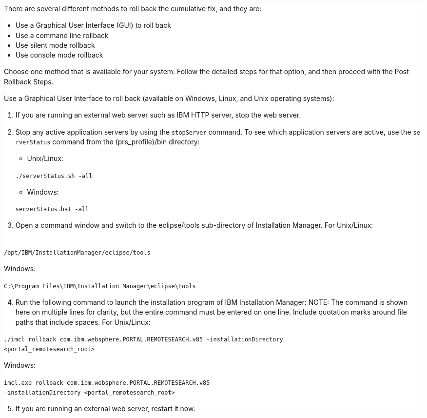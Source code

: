 There are several different
methods to roll back the cumulative fix, and they are: 
* Use a Graphical User Interface (GUI) to roll
back
* Use a command line rollback
* Use silent mode rollback
* Use console mode rollback

Choose one method that is available for your system. Follow the detailed steps for that option, and then
proceed with the Post Rollback Steps.


Use a Graphical User Interface to roll back (available on Windows, Linux, and Unix
 operating systems):
1. If you are running an external web server such as IBM HTTP server, stop the
 web server.
2. Stop any active application servers by using the `stopServer`
 command. To see which application servers are active, use the
 `serverStatus` command from the
 (prs\_profile)/bin directory:
	* Unix/Linux:
	 
	```
	./serverStatus.sh -all
	```
	* Windows:
	 
	```
	serverStatus.bat -all
	```
3. Open a command window and switch to the eclipse/tools sub-directory of
 Installation Manager. For Unix/Linux:
 
```

/opt/IBM/InstallationManager/eclipse/tools
```

 Windows:
 
```
C:\Program Files\IBM\Installation Manager\eclipse\tools
```
4. Run the following command to launch the installation program of IBM
 Installation Manager: NOTE: The command is shown here on multiple lines for
 clarity, but the entire command must be entered on one line. Include
 quotation marks around file paths that include spaces. For Unix/Linux:
 
```
./imcl rollback com.ibm.websphere.PORTAL.REMOTESEARCH.v85 -installationDirectory
<portal_remotesearch_root>
```

 Windows:
 
```
imcl.exe rollback com.ibm.websphere.PORTAL.REMOTESEARCH.v85
-installationDirectory <portal_remotesearch_root>
```
5. If you are running an external web server, restart it now.

